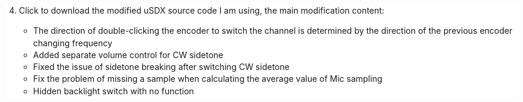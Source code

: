 4. Click to download the modified uSDX source code I am using, the main
   modification content:

   - The direction of double-clicking the encoder to switch the
     channel is determined by the direction of the previous encoder
     changing frequency
   - Added separate volume control for CW sidetone
   - Fixed the issue of sidetone breaking after switching CW sidetone
   - Fix the problem of missing a sample when calculating the average
     value of Mic sampling
   - Hidden backlight switch with no function
